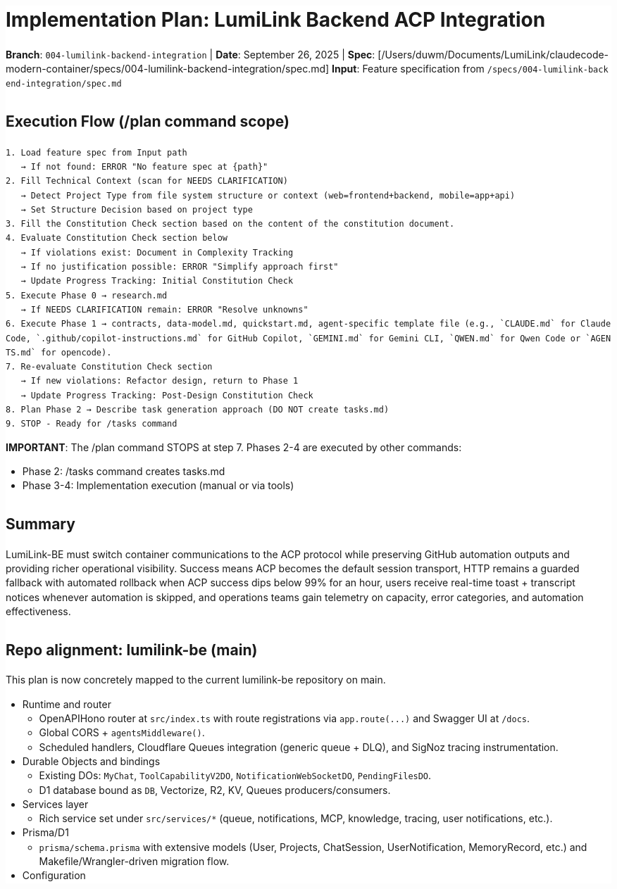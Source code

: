 
# Implementation Plan: LumiLink Backend ACP Integration

**Branch**: `004-lumilink-backend-integration` | **Date**: September 26, 2025 | **Spec**: [/Users/duwm/Documents/LumiLink/claudecode-modern-container/specs/004-lumilink-backend-integration/spec.md]
**Input**: Feature specification from `/specs/004-lumilink-backend-integration/spec.md`

## Execution Flow (/plan command scope)
```
1. Load feature spec from Input path
   → If not found: ERROR "No feature spec at {path}"
2. Fill Technical Context (scan for NEEDS CLARIFICATION)
   → Detect Project Type from file system structure or context (web=frontend+backend, mobile=app+api)
   → Set Structure Decision based on project type
3. Fill the Constitution Check section based on the content of the constitution document.
4. Evaluate Constitution Check section below
   → If violations exist: Document in Complexity Tracking
   → If no justification possible: ERROR "Simplify approach first"
   → Update Progress Tracking: Initial Constitution Check
5. Execute Phase 0 → research.md
   → If NEEDS CLARIFICATION remain: ERROR "Resolve unknowns"
6. Execute Phase 1 → contracts, data-model.md, quickstart.md, agent-specific template file (e.g., `CLAUDE.md` for Claude Code, `.github/copilot-instructions.md` for GitHub Copilot, `GEMINI.md` for Gemini CLI, `QWEN.md` for Qwen Code or `AGENTS.md` for opencode).
7. Re-evaluate Constitution Check section
   → If new violations: Refactor design, return to Phase 1
   → Update Progress Tracking: Post-Design Constitution Check
8. Plan Phase 2 → Describe task generation approach (DO NOT create tasks.md)
9. STOP - Ready for /tasks command
```

**IMPORTANT**: The /plan command STOPS at step 7. Phases 2-4 are executed by other commands:
- Phase 2: /tasks command creates tasks.md
- Phase 3-4: Implementation execution (manual or via tools)

## Summary
LumiLink-BE must switch container communications to the ACP protocol while preserving GitHub automation outputs and providing richer operational visibility. Success means ACP becomes the default session transport, HTTP remains a guarded fallback with automated rollback when ACP success dips below 99% for an hour, users receive real-time toast + transcript notices whenever automation is skipped, and operations teams gain telemetry on capacity, error categories, and automation effectiveness.

## Repo alignment: lumilink-be (main)

This plan is now concretely mapped to the current lumilink-be repository on main.

- Runtime and router
   - OpenAPIHono router at `src/index.ts` with route registrations via `app.route(...)` and Swagger UI at `/docs`.
   - Global CORS + `agentsMiddleware()`.
   - Scheduled handlers, Cloudflare Queues integration (generic queue + DLQ), and SigNoz tracing instrumentation.
- Durable Objects and bindings
   - Existing DOs: `MyChat`, `ToolCapabilityV2DO`, `NotificationWebSocketDO`, `PendingFilesDO`.
   - D1 database bound as `DB`, Vectorize, R2, KV, Queues producers/consumers.
- Services layer
   - Rich service set under `src/services/*` (queue, notifications, MCP, knowledge, tracing, user notifications, etc.).
- Prisma/D1
   - `prisma/schema.prisma` with extensive models (User, Projects, ChatSession, UserNotification, MemoryRecord, etc.) and Makefile/Wrangler-driven migration flow.
- Configuration